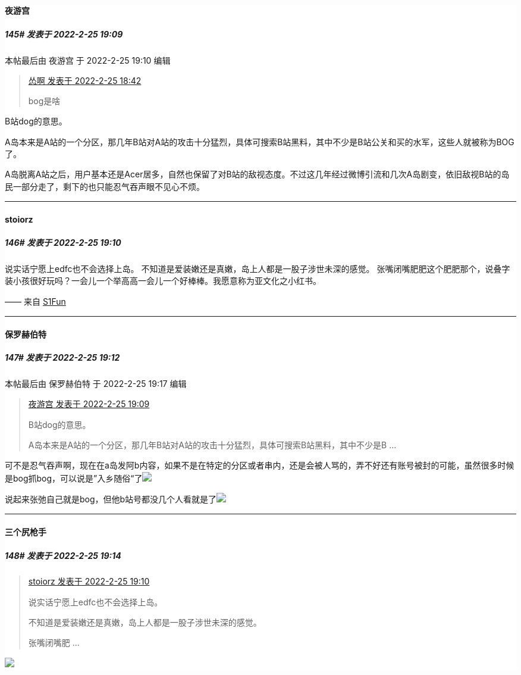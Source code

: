 ####  夜游宫  
##### 145#       发表于 2022-2-25 19:09

 本帖最后由 夜游宫 于 2022-2-25 19:10 编辑 
<blockquote><a href="httphttps://bbs.saraba1st.com/2b/forum.php?mod=redirect&amp;goto=findpost&amp;pid=54830860&amp;ptid=2054572" target="_blank">怂啊 发表于 2022-2-25 18:42</a>

bog是啥</blockquote>
B站dog的意思。

A岛本来是A站的一个分区，那几年B站对A站的攻击十分猛烈，具体可搜索B站黑料，其中不少是B站公关和买的水军，这些人就被称为BOG了。

A岛脱离A站之后，用户基本还是Acer居多，自然也保留了对B站的敌视态度。不过这几年经过微博引流和几次A岛剧变，依旧敌视B站的岛民一部分走了，剩下的也只能忍气吞声眼不见心不烦。

*****

####  stoiorz  
##### 146#       发表于 2022-2-25 19:10

说实话宁愿上edfc也不会选择上岛。
不知道是爱装嫩还是真嫩，岛上人都是一股子涉世未深的感觉。
张嘴闭嘴肥肥这个肥肥那个，说叠字装小孩很好玩吗？一会儿一个举高高一会儿一个好棒棒。我愿意称为亚文化之小红书。

—— 来自 [S1Fun](https://s1fun.koalcat.com)

*****

####  保罗赫伯特  
##### 147#       发表于 2022-2-25 19:12

 本帖最后由 保罗赫伯特 于 2022-2-25 19:17 编辑 
<blockquote><a href="httphttps://bbs.saraba1st.com/2b/forum.php?mod=redirect&amp;goto=findpost&amp;pid=54831154&amp;ptid=2054572" target="_blank">夜游宫 发表于 2022-2-25 19:09</a>

B站dog的意思。

A岛本来是A站的一个分区，那几年B站对A站的攻击十分猛烈，具体可搜索B站黑料，其中不少是B ...</blockquote>
可不是忍气吞声啊，现在在a岛发阿b内容，如果不是在特定的分区或者串内，还是会被人骂的，弄不好还有账号被封的可能，虽然很多时候是bog抓bog，可以说是”入乡随俗“了<img src="https://static.saraba1st.com/image/smiley/face2017/067.png" referrerpolicy="no-referrer">

说起来张弛自己就是bog，但他b站号都没几个人看就是了<img src="https://static.saraba1st.com/image/smiley/face2017/068.png" referrerpolicy="no-referrer">

*****

####  三个尻枪手  
##### 148#       发表于 2022-2-25 19:14

<blockquote><a href="httphttps://bbs.saraba1st.com/2b/forum.php?mod=redirect&amp;goto=findpost&amp;pid=54831173&amp;ptid=2054572" target="_blank">stoiorz 发表于 2022-2-25 19:10</a>

说实话宁愿上edfc也不会选择上岛。

不知道是爱装嫩还是真嫩，岛上人都是一股子涉世未深的感觉。

张嘴闭嘴肥 ...</blockquote>
<img src="https://static.saraba1st.com/image/smiley/face2017/067.png" referrerpolicy="no-referrer">
